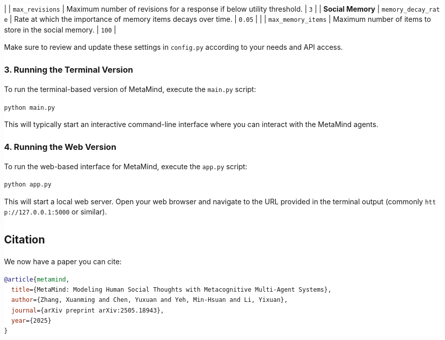 |                      | `max_revisions`       | Maximum number of revisions for a response if below utility threshold.      | `3`                  |
| **Social Memory**    | `memory_decay_rate`   | Rate at which the importance of memory items decays over time.              | `0.05`               |
|                      | `max_memory_items`    | Maximum number of items to store in the social memory.                      | `100`                |

Make sure to review and update these settings in `config.py` according to your needs and API access.

### 3. Running the Terminal Version

To run the terminal-based version of MetaMind, execute the `main.py` script:

```bash
python main.py
```

This will typically start an interactive command-line interface where you can interact with the MetaMind agents.

### 4. Running the Web Version

To run the web-based interface for MetaMind, execute the `app.py` script:

```bash
python app.py
```

This will start a local web server. Open your web browser and navigate to the URL provided in the terminal output (commonly `http://127.0.0.1:5000` or similar).

## Citation

We now have a paper you can cite:

```bibtex
@article{metamind,
  title={MetaMind: Modeling Human Social Thoughts with Metacognitive Multi-Agent Systems},
  author={Zhang, Xuanming and Chen, Yuxuan and Yeh, Min-Hsuan and Li, Yixuan},
  journal={arXiv preprint arXiv:2505.18943},
  year={2025}
}
```
